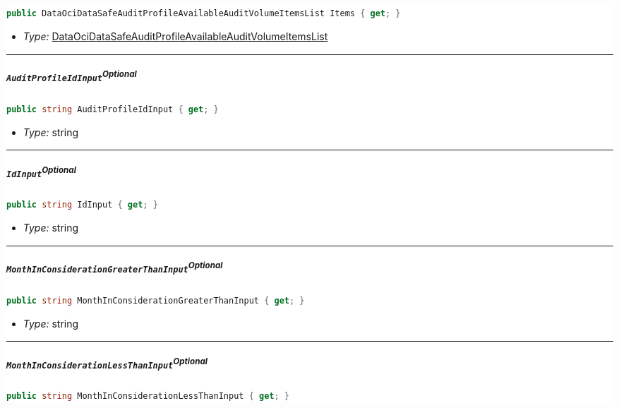 ```csharp
public DataOciDataSafeAuditProfileAvailableAuditVolumeItemsList Items { get; }
```

- *Type:* <a href="#rhizo-co-terraform-provider-oci.dataOciDataSafeAuditProfileAvailableAuditVolume.DataOciDataSafeAuditProfileAvailableAuditVolumeItemsList">DataOciDataSafeAuditProfileAvailableAuditVolumeItemsList</a>

---

##### `AuditProfileIdInput`<sup>Optional</sup> <a name="AuditProfileIdInput" id="rhizo-co-terraform-provider-oci.dataOciDataSafeAuditProfileAvailableAuditVolume.DataOciDataSafeAuditProfileAvailableAuditVolume.property.auditProfileIdInput"></a>

```csharp
public string AuditProfileIdInput { get; }
```

- *Type:* string

---

##### `IdInput`<sup>Optional</sup> <a name="IdInput" id="rhizo-co-terraform-provider-oci.dataOciDataSafeAuditProfileAvailableAuditVolume.DataOciDataSafeAuditProfileAvailableAuditVolume.property.idInput"></a>

```csharp
public string IdInput { get; }
```

- *Type:* string

---

##### `MonthInConsiderationGreaterThanInput`<sup>Optional</sup> <a name="MonthInConsiderationGreaterThanInput" id="rhizo-co-terraform-provider-oci.dataOciDataSafeAuditProfileAvailableAuditVolume.DataOciDataSafeAuditProfileAvailableAuditVolume.property.monthInConsiderationGreaterThanInput"></a>

```csharp
public string MonthInConsiderationGreaterThanInput { get; }
```

- *Type:* string

---

##### `MonthInConsiderationLessThanInput`<sup>Optional</sup> <a name="MonthInConsiderationLessThanInput" id="rhizo-co-terraform-provider-oci.dataOciDataSafeAuditProfileAvailableAuditVolume.DataOciDataSafeAuditProfileAvailableAuditVolume.property.monthInConsiderationLessThanInput"></a>

```csharp
public string MonthInConsiderationLessThanInput { get; }
```
